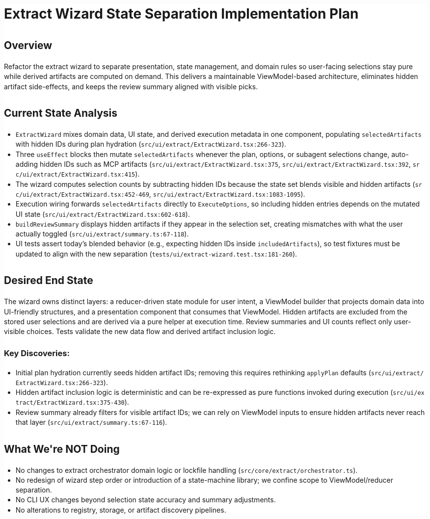 # Extract Wizard State Separation Implementation Plan

## Overview

Refactor the extract wizard to separate presentation, state management, and domain rules so user-facing selections stay pure while derived artifacts are computed on demand. This delivers a maintainable ViewModel-based architecture, eliminates hidden artifact side-effects, and keeps the review summary aligned with visible picks.

## Current State Analysis

- `ExtractWizard` mixes domain data, UI state, and derived execution metadata in one component, populating `selectedArtifacts` with hidden IDs during plan hydration (`src/ui/extract/ExtractWizard.tsx:266-323`).
- Three `useEffect` blocks then mutate `selectedArtifacts` whenever the plan, options, or subagent selections change, auto-adding hidden IDs such as MCP artifacts (`src/ui/extract/ExtractWizard.tsx:375`, `src/ui/extract/ExtractWizard.tsx:392`, `src/ui/extract/ExtractWizard.tsx:415`).
- The wizard computes selection counts by subtracting hidden IDs because the state set blends visible and hidden artifacts (`src/ui/extract/ExtractWizard.tsx:452-469`, `src/ui/extract/ExtractWizard.tsx:1083-1095`).
- Execution wiring forwards `selectedArtifacts` directly to `ExecuteOptions`, so including hidden entries depends on the mutated UI state (`src/ui/extract/ExtractWizard.tsx:602-618`).
- `buildReviewSummary` displays hidden artifacts if they appear in the selection set, creating mismatches with what the user actually toggled (`src/ui/extract/summary.ts:67-118`).
- UI tests assert today’s blended behavior (e.g., expecting hidden IDs inside `includedArtifacts`), so test fixtures must be updated to align with the new separation (`tests/ui/extract-wizard.test.tsx:181-260`).

## Desired End State

The wizard owns distinct layers: a reducer-driven state module for user intent, a ViewModel builder that projects domain data into UI-friendly structures, and a presentation component that consumes that ViewModel. Hidden artifacts are excluded from the stored user selections and are derived via a pure helper at execution time. Review summaries and UI counts reflect only user-visible choices. Tests validate the new data flow and derived artifact inclusion logic.

### Key Discoveries:

- Initial plan hydration currently seeds hidden artifact IDs; removing this requires rethinking `applyPlan` defaults (`src/ui/extract/ExtractWizard.tsx:266-323`).
- Hidden artifact inclusion logic is deterministic and can be re-expressed as pure functions invoked during execution (`src/ui/extract/ExtractWizard.tsx:375-430`).
- Review summary already filters for visible artifact IDs; we can rely on ViewModel inputs to ensure hidden artifacts never reach that layer (`src/ui/extract/summary.ts:67-116`).

## What We're NOT Doing

- No changes to extract orchestrator domain logic or lockfile handling (`src/core/extract/orchestrator.ts`).
- No redesign of wizard step order or introduction of a state-machine library; we confine scope to ViewModel/reducer separation.
- No CLI UX changes beyond selection state accuracy and summary adjustments.
- No alterations to registry, storage, or artifact discovery pipelines.
